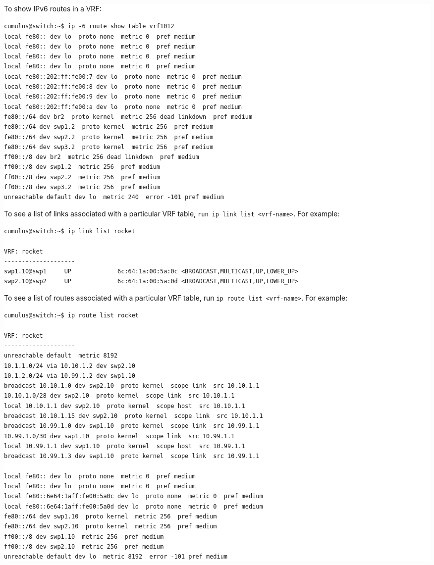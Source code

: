 To show IPv6 routes in a VRF:

``` 
cumulus@switch:~$ ip -6 route show table vrf1012
local fe80:: dev lo  proto none  metric 0  pref medium
local fe80:: dev lo  proto none  metric 0  pref medium
local fe80:: dev lo  proto none  metric 0  pref medium
local fe80:: dev lo  proto none  metric 0  pref medium
local fe80::202:ff:fe00:7 dev lo  proto none  metric 0  pref medium
local fe80::202:ff:fe00:8 dev lo  proto none  metric 0  pref medium
local fe80::202:ff:fe00:9 dev lo  proto none  metric 0  pref medium
local fe80::202:ff:fe00:a dev lo  proto none  metric 0  pref medium
fe80::/64 dev br2  proto kernel  metric 256 dead linkdown  pref medium
fe80::/64 dev swp1.2  proto kernel  metric 256  pref medium
fe80::/64 dev swp2.2  proto kernel  metric 256  pref medium
fe80::/64 dev swp3.2  proto kernel  metric 256  pref medium
ff00::/8 dev br2  metric 256 dead linkdown  pref medium
ff00::/8 dev swp1.2  metric 256  pref medium
ff00::/8 dev swp2.2  metric 256  pref medium
ff00::/8 dev swp3.2  metric 256  pref medium
unreachable default dev lo  metric 240  error -101 pref medium  
```

To see a list of links associated with a particular VRF table, `run ip
link list <vrf-name>`. For example:

    cumulus@switch:~$ ip link list rocket
      
    VRF: rocket           
    --------------------
    swp1.10@swp1     UP             6c:64:1a:00:5a:0c <BROADCAST,MULTICAST,UP,LOWER_UP> 
    swp2.10@swp2     UP             6c:64:1a:00:5a:0d <BROADCAST,MULTICAST,UP,LOWER_UP>

To see a list of routes associated with a particular VRF table, run `ip
route list <vrf-name>`. For example:

    cumulus@switch:~$ ip route list rocket
     
    VRF: rocket           
    --------------------
    unreachable default  metric 8192 
    10.1.1.0/24 via 10.10.1.2 dev swp2.10 
    10.1.2.0/24 via 10.99.1.2 dev swp1.10 
    broadcast 10.10.1.0 dev swp2.10  proto kernel  scope link  src 10.10.1.1 
    10.10.1.0/28 dev swp2.10  proto kernel  scope link  src 10.10.1.1 
    local 10.10.1.1 dev swp2.10  proto kernel  scope host  src 10.10.1.1 
    broadcast 10.10.1.15 dev swp2.10  proto kernel  scope link  src 10.10.1.1 
    broadcast 10.99.1.0 dev swp1.10  proto kernel  scope link  src 10.99.1.1 
    10.99.1.0/30 dev swp1.10  proto kernel  scope link  src 10.99.1.1 
    local 10.99.1.1 dev swp1.10  proto kernel  scope host  src 10.99.1.1 
    broadcast 10.99.1.3 dev swp1.10  proto kernel  scope link  src 10.99.1.1 
     
    local fe80:: dev lo  proto none  metric 0  pref medium
    local fe80:: dev lo  proto none  metric 0  pref medium
    local fe80::6e64:1aff:fe00:5a0c dev lo  proto none  metric 0  pref medium
    local fe80::6e64:1aff:fe00:5a0d dev lo  proto none  metric 0  pref medium
    fe80::/64 dev swp1.10  proto kernel  metric 256  pref medium
    fe80::/64 dev swp2.10  proto kernel  metric 256  pref medium
    ff00::/8 dev swp1.10  metric 256  pref medium
    ff00::/8 dev swp2.10  metric 256  pref medium
    unreachable default dev lo  metric 8192  error -101 pref medium
